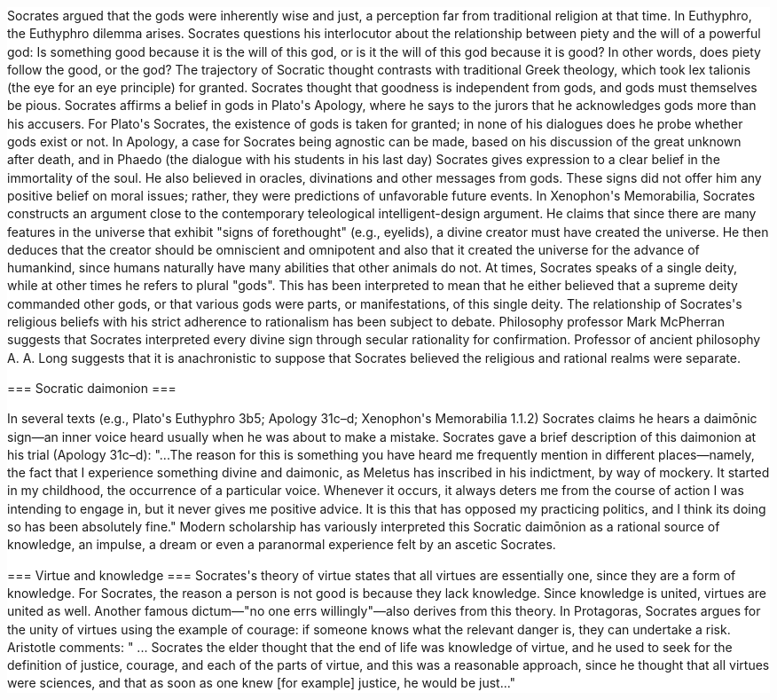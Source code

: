 Socrates argued that the gods were inherently wise and just, a perception far from traditional religion at that time. In Euthyphro, the Euthyphro dilemma arises. Socrates questions his interlocutor about the relationship between piety and the will of a powerful god: Is something good because it is the will of this god, or is it the will of this god because it is good? In other words, does piety follow the good, or the god? The trajectory of Socratic thought contrasts with traditional Greek theology, which took lex talionis (the eye for an eye principle) for granted. Socrates thought that goodness is independent from gods, and gods must themselves be pious.
Socrates affirms a belief in gods in Plato's Apology, where he says to the jurors that he acknowledges gods more than his accusers. For Plato's Socrates, the existence of gods is taken for granted; in none of his dialogues does he probe whether gods exist or not. In Apology, a case for Socrates being agnostic can be made, based on his discussion of the great unknown after death, and in Phaedo (the dialogue with his students in his last day) Socrates gives expression to a clear belief in the immortality of the soul. He also believed in oracles, divinations and other messages from gods. These signs did not offer him any positive belief on moral issues; rather, they were predictions of unfavorable future events.
In Xenophon's Memorabilia, Socrates constructs an argument close to the contemporary teleological intelligent-design argument. He claims that since there are many features in the universe that exhibit "signs of forethought" (e.g., eyelids), a divine creator must have created the universe. He then deduces that the creator should be omniscient and omnipotent and also that it created the universe for the advance of humankind, since humans naturally have many abilities that other animals do not. At times, Socrates speaks of a single deity, while at other times he refers to plural "gods". This has been interpreted to mean that he either believed that a supreme deity commanded other gods, or that various gods were parts, or manifestations, of this single deity.
The relationship of Socrates's religious beliefs with his strict adherence to rationalism has been subject to debate. Philosophy professor Mark McPherran suggests that Socrates interpreted every divine sign through secular rationality for confirmation. Professor of ancient philosophy A. A. Long suggests that it is anachronistic to suppose that Socrates believed the religious and rational realms were separate.


=== Socratic daimonion ===

In several texts (e.g., Plato's Euthyphro 3b5; Apology 31c–d; Xenophon's Memorabilia 1.1.2) Socrates claims he hears a daimōnic sign—an inner voice heard usually when he was about to make a mistake. Socrates gave a brief description of this daimonion at his trial (Apology 31c–d): "...The reason for this is something you have heard me frequently mention in different places—namely, the fact that I experience something divine and daimonic, as Meletus has inscribed in his indictment, by way of mockery. It started in my childhood, the occurrence of a particular voice. Whenever it occurs, it always deters me from the course of action I was intending to engage in, but it never gives me positive advice. It is this that has opposed my practicing politics, and I think its doing so has been absolutely fine." Modern scholarship has variously interpreted this Socratic daimōnion as a rational source of knowledge, an impulse, a dream or even a paranormal experience felt by an ascetic Socrates.


=== Virtue and knowledge ===
Socrates's theory of virtue states that all virtues are essentially one, since they are a form of knowledge. For Socrates, the reason a person is not good is because they lack knowledge. Since knowledge is united, virtues are united as well. Another famous dictum—"no one errs willingly"—also derives from this theory. In Protagoras, Socrates argues for the unity of virtues using the example of courage: if someone knows what the relevant danger is, they can undertake a risk. Aristotle comments: " ... Socrates the elder thought that the end of life was knowledge of virtue, and he used to seek for the definition of justice, courage, and each of the parts of virtue, and this was a reasonable approach, since he thought that all virtues were sciences, and that as soon as one knew [for example] justice, he would be just..."

